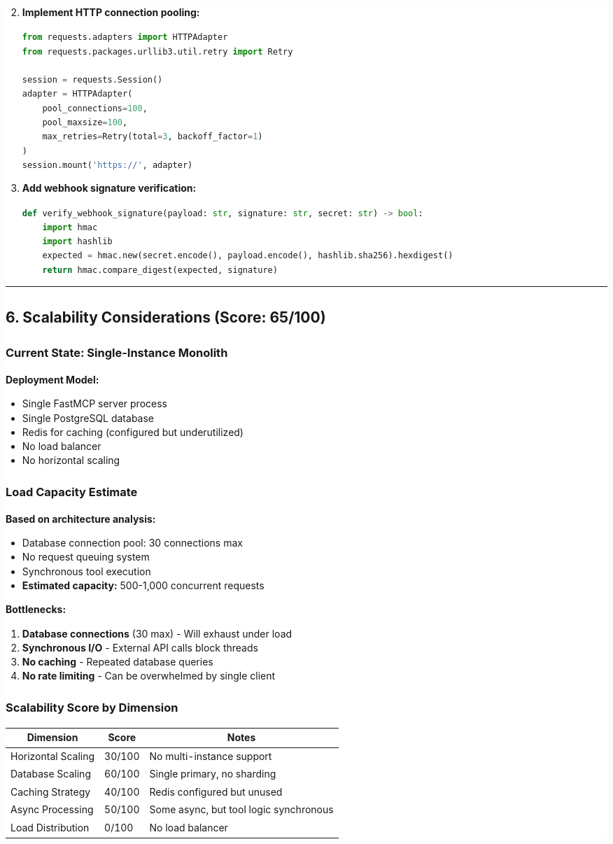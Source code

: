 2. **Implement HTTP connection pooling:**
   ```python
   from requests.adapters import HTTPAdapter
   from requests.packages.urllib3.util.retry import Retry

   session = requests.Session()
   adapter = HTTPAdapter(
       pool_connections=100,
       pool_maxsize=100,
       max_retries=Retry(total=3, backoff_factor=1)
   )
   session.mount('https://', adapter)
   ```

3. **Add webhook signature verification:**
   ```python
   def verify_webhook_signature(payload: str, signature: str, secret: str) -> bool:
       import hmac
       import hashlib
       expected = hmac.new(secret.encode(), payload.encode(), hashlib.sha256).hexdigest()
       return hmac.compare_digest(expected, signature)
   ```

---

## 6. Scalability Considerations (Score: 65/100)

### Current State: **Single-Instance Monolith**

**Deployment Model:**
- Single FastMCP server process
- Single PostgreSQL database
- Redis for caching (configured but underutilized)
- No load balancer
- No horizontal scaling

### Load Capacity Estimate

**Based on architecture analysis:**
- Database connection pool: 30 connections max
- No request queuing system
- Synchronous tool execution
- **Estimated capacity:** 500-1,000 concurrent requests

**Bottlenecks:**
1. **Database connections** (30 max) - Will exhaust under load
2. **Synchronous I/O** - External API calls block threads
3. **No caching** - Repeated database queries
4. **No rate limiting** - Can be overwhelmed by single client

### Scalability Score by Dimension

| Dimension | Score | Notes |
|-----------|-------|-------|
| Horizontal Scaling | 30/100 | No multi-instance support |
| Database Scaling | 60/100 | Single primary, no sharding |
| Caching Strategy | 40/100 | Redis configured but unused |
| Async Processing | 50/100 | Some async, but tool logic synchronous |
| Load Distribution | 0/100 | No load balancer |
